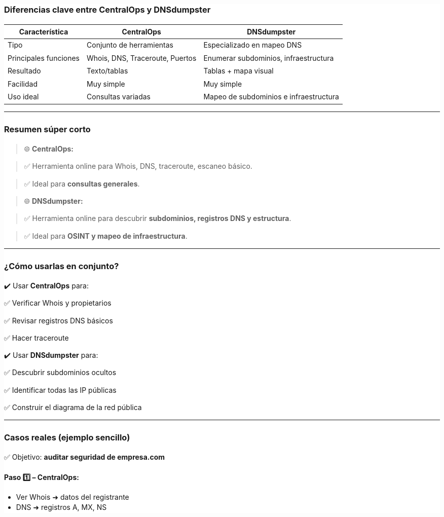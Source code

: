 ### Diferencias clave entre CentralOps y DNSdumpster

| Característica        | CentralOps                      | DNSdumpster                            |
| --------------------- | ------------------------------- | -------------------------------------- |
| Tipo                  | Conjunto de herramientas        | Especializado en mapeo DNS             |
| Principales funciones | Whois, DNS, Traceroute, Puertos | Enumerar subdominios, infraestructura  |
| Resultado             | Texto/tablas                    | Tablas + mapa visual                   |
| Facilidad             | Muy simple                      | Muy simple                             |
| Uso ideal             | Consultas variadas              | Mapeo de subdominios e infraestructura |

---

### Resumen súper corto

> 🌐 **CentralOps:**

> ✅ Herramienta online para Whois, DNS, traceroute, escaneo básico.

> ✅ Ideal para **consultas generales**.

> 🌐 **DNSdumpster:**

> ✅ Herramienta online para descubrir **subdominios, registros DNS y estructura**.

> ✅ Ideal para **OSINT y mapeo de infraestructura**.

---

### ¿Cómo usarlas en conjunto?

✔️ Usar **CentralOps** para:

✅ Verificar Whois y propietarios

✅ Revisar registros DNS básicos

✅ Hacer traceroute

✔️ Usar **DNSdumpster** para:

✅ Descubrir subdominios ocultos

✅ Identificar todas las IP públicas

✅ Construir el diagrama de la red pública

---

### Casos reales (ejemplo sencillo)

✅ Objetivo: **auditar seguridad de empresa.com**

#### Paso 1️⃣ – CentralOps:

- Ver Whois ➜ datos del registrante
- DNS ➜ registros A, MX, NS
